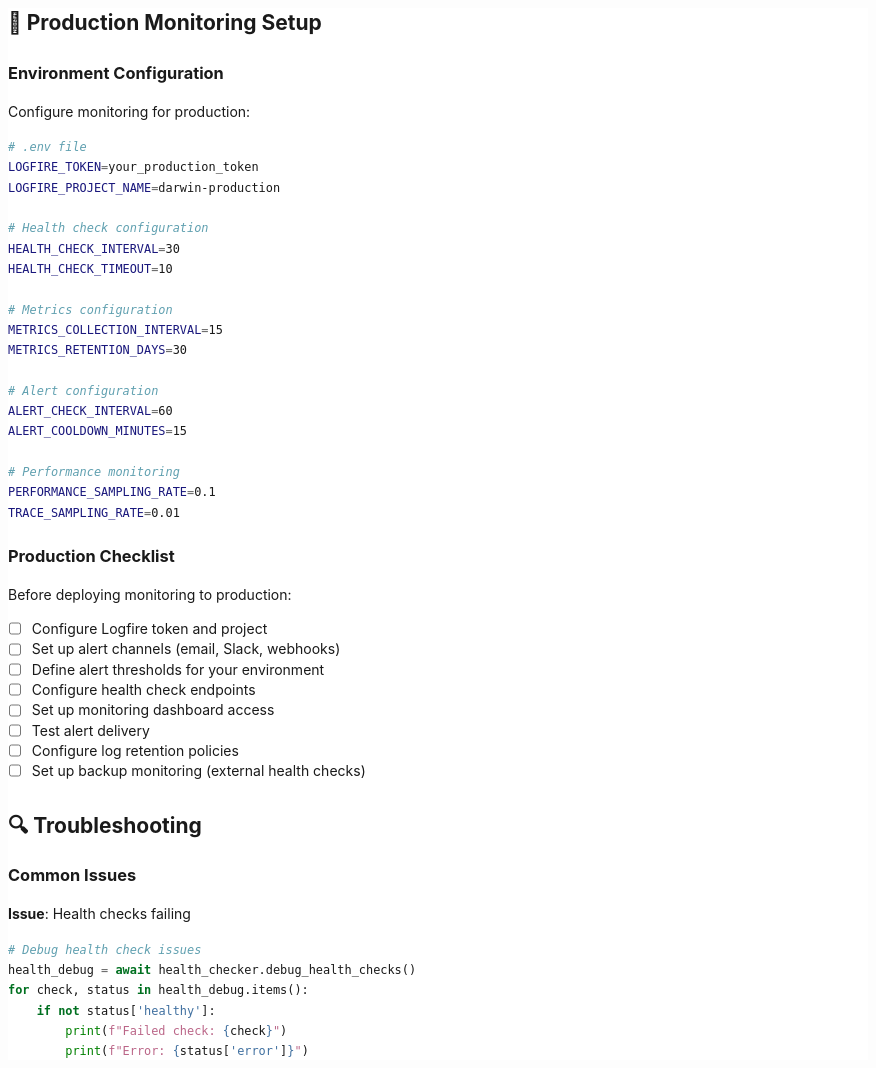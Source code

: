 ## 🚀 Production Monitoring Setup

### Environment Configuration

Configure monitoring for production:

```bash
# .env file
LOGFIRE_TOKEN=your_production_token
LOGFIRE_PROJECT_NAME=darwin-production

# Health check configuration
HEALTH_CHECK_INTERVAL=30
HEALTH_CHECK_TIMEOUT=10

# Metrics configuration
METRICS_COLLECTION_INTERVAL=15
METRICS_RETENTION_DAYS=30

# Alert configuration
ALERT_CHECK_INTERVAL=60
ALERT_COOLDOWN_MINUTES=15

# Performance monitoring
PERFORMANCE_SAMPLING_RATE=0.1
TRACE_SAMPLING_RATE=0.01
```

### Production Checklist

Before deploying monitoring to production:

- [ ] Configure Logfire token and project
- [ ] Set up alert channels (email, Slack, webhooks)
- [ ] Define alert thresholds for your environment
- [ ] Configure health check endpoints
- [ ] Set up monitoring dashboard access
- [ ] Test alert delivery
- [ ] Configure log retention policies
- [ ] Set up backup monitoring (external health checks)

## 🔍 Troubleshooting

### Common Issues

**Issue**: Health checks failing
```python
# Debug health check issues
health_debug = await health_checker.debug_health_checks()
for check, status in health_debug.items():
    if not status['healthy']:
        print(f"Failed check: {check}")
        print(f"Error: {status['error']}")
```
